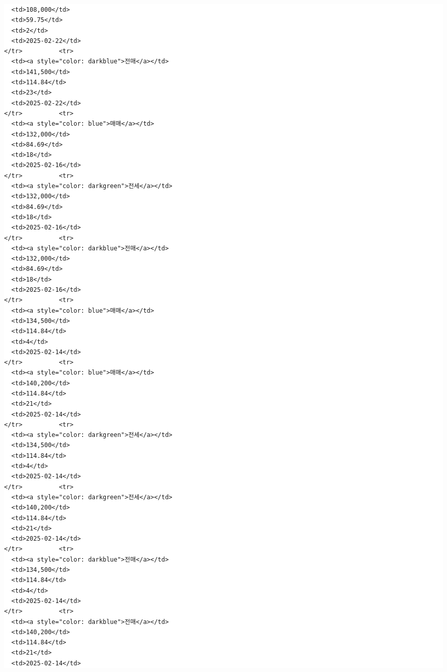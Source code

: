       <td>108,000</td>
      <td>59.75</td>
      <td>2</td>
      <td>2025-02-22</td>
    </tr>          <tr>
      <td><a style="color: darkblue">전매</a></td>
      <td>141,500</td>
      <td>114.84</td>
      <td>23</td>
      <td>2025-02-22</td>
    </tr>          <tr>
      <td><a style="color: blue">매매</a></td>
      <td>132,000</td>
      <td>84.69</td>
      <td>18</td>
      <td>2025-02-16</td>
    </tr>          <tr>
      <td><a style="color: darkgreen">전세</a></td>
      <td>132,000</td>
      <td>84.69</td>
      <td>18</td>
      <td>2025-02-16</td>
    </tr>          <tr>
      <td><a style="color: darkblue">전매</a></td>
      <td>132,000</td>
      <td>84.69</td>
      <td>18</td>
      <td>2025-02-16</td>
    </tr>          <tr>
      <td><a style="color: blue">매매</a></td>
      <td>134,500</td>
      <td>114.84</td>
      <td>4</td>
      <td>2025-02-14</td>
    </tr>          <tr>
      <td><a style="color: blue">매매</a></td>
      <td>140,200</td>
      <td>114.84</td>
      <td>21</td>
      <td>2025-02-14</td>
    </tr>          <tr>
      <td><a style="color: darkgreen">전세</a></td>
      <td>134,500</td>
      <td>114.84</td>
      <td>4</td>
      <td>2025-02-14</td>
    </tr>          <tr>
      <td><a style="color: darkgreen">전세</a></td>
      <td>140,200</td>
      <td>114.84</td>
      <td>21</td>
      <td>2025-02-14</td>
    </tr>          <tr>
      <td><a style="color: darkblue">전매</a></td>
      <td>134,500</td>
      <td>114.84</td>
      <td>4</td>
      <td>2025-02-14</td>
    </tr>          <tr>
      <td><a style="color: darkblue">전매</a></td>
      <td>140,200</td>
      <td>114.84</td>
      <td>21</td>
      <td>2025-02-14</td>